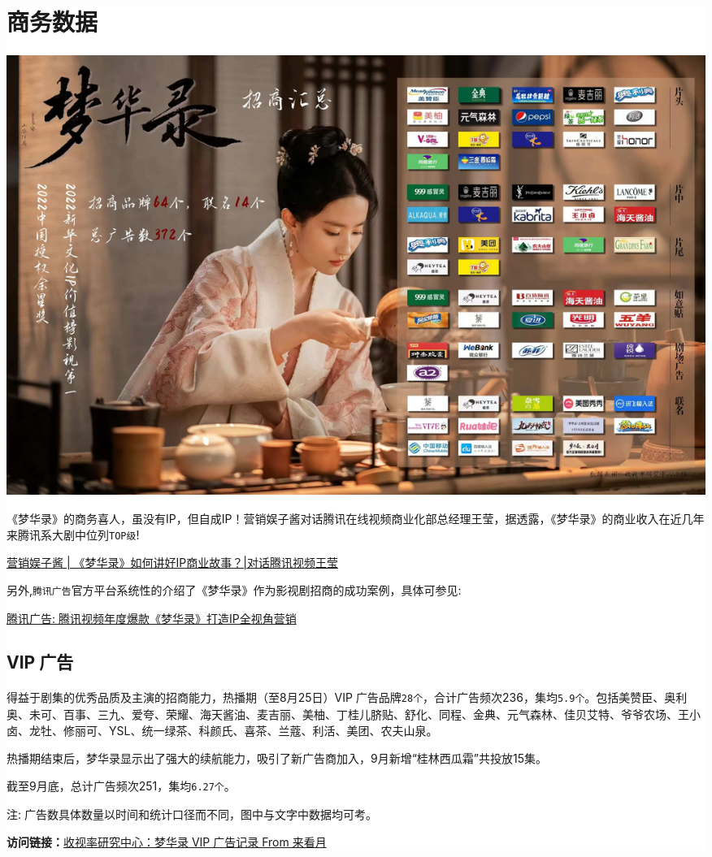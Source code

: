 # 商务数据

![](/image/data/ads-all.jpg)

《梦华录》的商务喜人，虽没有IP，但自成IP！营销娱子酱对话腾讯在线视频商业化部总经理王莹，据透露，《梦华录》的商业收入在近几年来腾讯系大剧中位列`TOP级`!

 [营销娱子酱 | 《梦华录》如何讲好IP商业故事？|对话腾讯视频王莹](https://mp.weixin.qq.com/s/MH9E84w340VXVspUwkL-qA)
 

另外,`腾讯广告`官方平台系统性的介绍了《梦华录》作为影视剧招商的成功案例，具体可参见:

[腾讯广告: 腾讯视频年度爆款《梦华录》打造IP全视角营销](https://e.qq.com/success/detail/?pid=7483)
 

## VIP 广告



得益于剧集的优秀品质及主演的招商能力，热播期（至8月25日）VIP 广告品牌`28个`，合计广告频次236，集均`5.9个`。包括美赞臣、奥利奥、未可、百事、三九、爱夸、荣耀、海天酱油、麦吉丽、美柚、丁桂儿脐贴、舒化、同程、金典、元气森林、佳贝艾特、爷爷农场、王小卤、龙牡、修丽可、YSL、统一绿茶、科颜氏、喜茶、兰蔻、利活、美团、农夫山泉。

热播期结束后，梦华录显示出了强大的续航能力，吸引了新广告商加入，9月新增“桂林西瓜霜”共投放15集。

截至9月底，总计广告频次251，集均`6.27个`。

注: 广告数具体数量以时间和统计口径而不同，图中与文字中数据均可考。

**访问链接：**[收视率研究中心：梦华录 VIP 广告记录 From 来看月](https://www.douban.com/group/topic/274568801/?_i=6522742742b51a5,5231067o1hJm4R&dt_dapp=1&dt_platform=com.douban.activity.wechat_friends)
